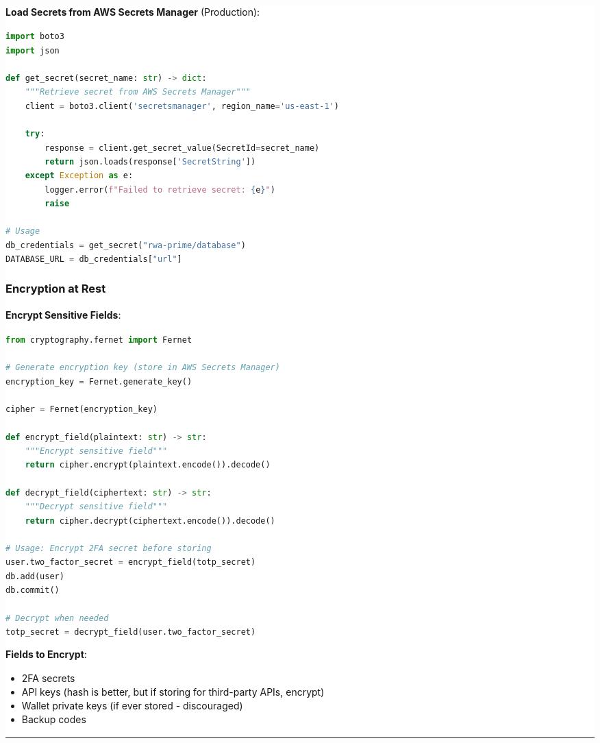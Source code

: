 **Load Secrets from AWS Secrets Manager** (Production):
```python
import boto3
import json

def get_secret(secret_name: str) -> dict:
    """Retrieve secret from AWS Secrets Manager"""
    client = boto3.client('secretsmanager', region_name='us-east-1')

    try:
        response = client.get_secret_value(SecretId=secret_name)
        return json.loads(response['SecretString'])
    except Exception as e:
        logger.error(f"Failed to retrieve secret: {e}")
        raise

# Usage
db_credentials = get_secret("rwa-prime/database")
DATABASE_URL = db_credentials["url"]
```

### Encryption at Rest

**Encrypt Sensitive Fields**:
```python
from cryptography.fernet import Fernet

# Generate encryption key (store in AWS Secrets Manager)
encryption_key = Fernet.generate_key()

cipher = Fernet(encryption_key)

def encrypt_field(plaintext: str) -> str:
    """Encrypt sensitive field"""
    return cipher.encrypt(plaintext.encode()).decode()

def decrypt_field(ciphertext: str) -> str:
    """Decrypt sensitive field"""
    return cipher.decrypt(ciphertext.encode()).decode()

# Usage: Encrypt 2FA secret before storing
user.two_factor_secret = encrypt_field(totp_secret)
db.add(user)
db.commit()

# Decrypt when needed
totp_secret = decrypt_field(user.two_factor_secret)
```

**Fields to Encrypt**:
- 2FA secrets
- API keys (hash is better, but if storing for third-party APIs, encrypt)
- Wallet private keys (if ever stored - discouraged)
- Backup codes

---
